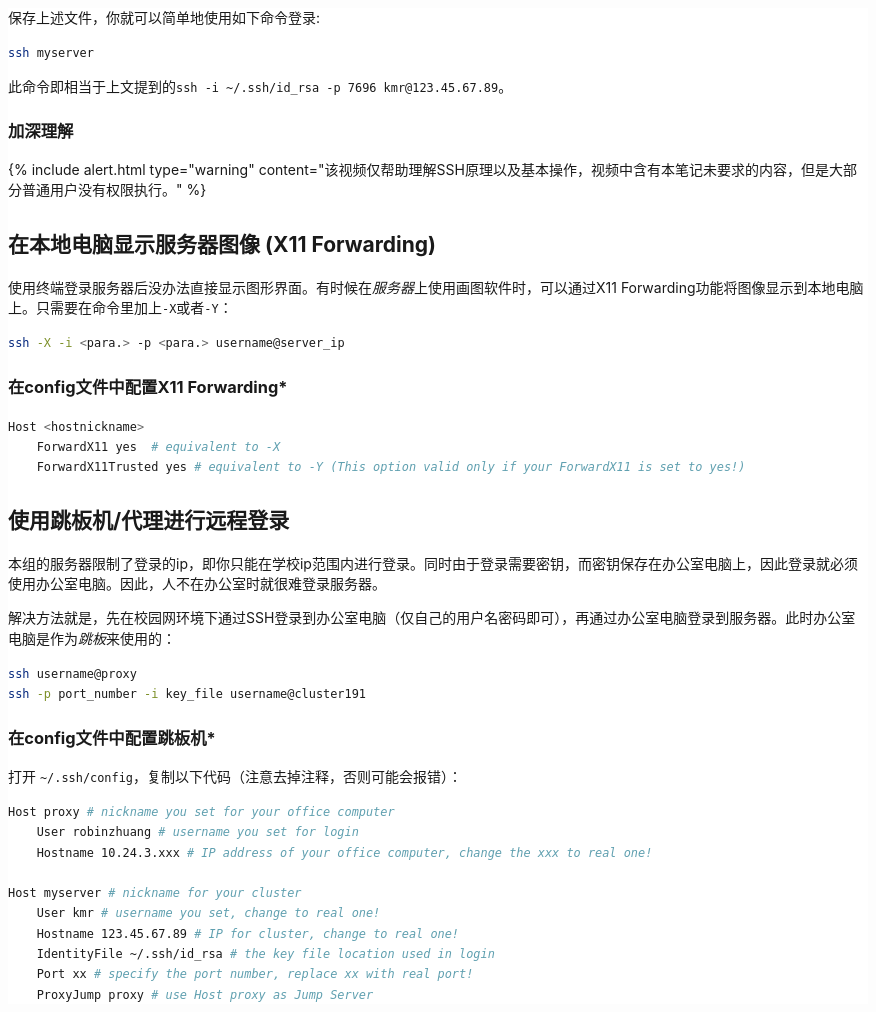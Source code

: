 保存上述文件，你就可以简单地使用如下命令登录:

```bash
ssh myserver
```

此命令即相当于上文提到的`ssh -i ~/.ssh/id_rsa -p 7696 kmr@123.45.67.89`。

### 加深理解

{% include alert.html type="warning" content="该视频仅帮助理解SSH原理以及基本操作，视频中含有本笔记未要求的内容，但是大部分普通用户没有权限执行。" %}

<iframe src="https://player.bilibili.com/player.html?aid=65952912&bvid=BV1y4411q7PW&cid=114414833&page=1" scrolling="no" border="0" frameborder="no" framespacing="0" allowfullscreen="true" height="600" width="800"> </iframe>

## 在本地电脑显示服务器图像 (X11 Forwarding)

使用终端登录服务器后没办法直接显示图形界面。有时候在*服务器*上使用画图软件时，可以通过X11 Forwarding功能将图像显示到本地电脑上。只需要在命令里加上`-X`或者`-Y`：

```bash
ssh -X -i <para.> -p <para.> username@server_ip
```

### 在config文件中配置X11 Forwarding*

```bash
Host <hostnickname>
    ForwardX11 yes  # equivalent to -X
    ForwardX11Trusted yes # equivalent to -Y (This option valid only if your ForwardX11 is set to yes!)
```

## 使用跳板机/代理进行远程登录

本组的服务器限制了登录的ip，即你只能在学校ip范围内进行登录。同时由于登录需要密钥，而密钥保存在办公室电脑上，因此登录就必须使用办公室电脑。因此，人不在办公室时就很难登录服务器。

解决方法就是，先在校园网环境下通过SSH登录到办公室电脑（仅自己的用户名密码即可），再通过办公室电脑登录到服务器。此时办公室电脑是作为*跳板*来使用的：

```bash
ssh username@proxy
ssh -p port_number -i key_file username@cluster191
```

### 在config文件中配置跳板机*

打开 `~/.ssh/config`，复制以下代码（注意去掉注释，否则可能会报错）：

```bash
Host proxy # nickname you set for your office computer
    User robinzhuang # username you set for login
    Hostname 10.24.3.xxx # IP address of your office computer, change the xxx to real one!
 
Host myserver # nickname for your cluster
    User kmr # username you set, change to real one!
    Hostname 123.45.67.89 # IP for cluster, change to real one!
    IdentityFile ~/.ssh/id_rsa # the key file location used in login 
    Port xx # specify the port number, replace xx with real port!
    ProxyJump proxy # use Host proxy as Jump Server
```
